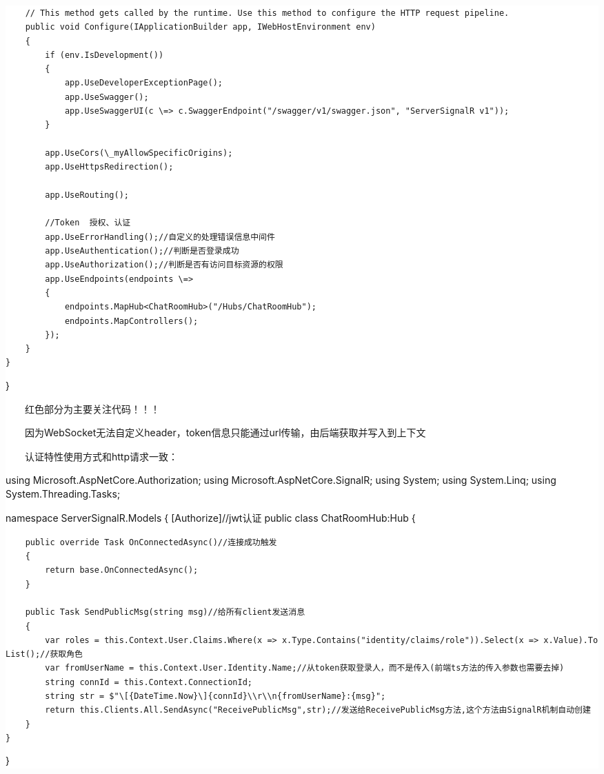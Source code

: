         // This method gets called by the runtime. Use this method to configure the HTTP request pipeline.
        public void Configure(IApplicationBuilder app, IWebHostEnvironment env)
        {
            if (env.IsDevelopment())
            {
                app.UseDeveloperExceptionPage();
                app.UseSwagger();
                app.UseSwaggerUI(c \=> c.SwaggerEndpoint("/swagger/v1/swagger.json", "ServerSignalR v1"));
            }

            app.UseCors(\_myAllowSpecificOrigins);
            app.UseHttpsRedirection();

            app.UseRouting();

            //Token  授权、认证
            app.UseErrorHandling();//自定义的处理错误信息中间件
            app.UseAuthentication();//判断是否登录成功
            app.UseAuthorization();//判断是否有访问目标资源的权限
            app.UseEndpoints(endpoints \=>
            {
                endpoints.MapHub<ChatRoomHub>("/Hubs/ChatRoomHub");
                endpoints.MapControllers();
            });
        }
    }
}

　　红色部分为主要关注代码！！！

　　因为WebSocket无法自定义header，token信息只能通过url传输，由后端获取并写入到上下文

　　认证特性使用方式和http请求一致：

using Microsoft.AspNetCore.Authorization;
using Microsoft.AspNetCore.SignalR;
using System;
using System.Linq;
using System.Threading.Tasks;

namespace ServerSignalR.Models
{
    \[Authorize\]//jwt认证
    public class ChatRoomHub:Hub
    {
        
        public override Task OnConnectedAsync()//连接成功触发
        {
            return base.OnConnectedAsync();
        }

        public Task SendPublicMsg(string msg)//给所有client发送消息
        {
            var roles = this.Context.User.Claims.Where(x => x.Type.Contains("identity/claims/role")).Select(x => x.Value).ToList();//获取角色
            var fromUserName = this.Context.User.Identity.Name;//从token获取登录人，而不是传入(前端ts方法的传入参数也需要去掉)
            string connId = this.Context.ConnectionId;
            string str = $"\[{DateTime.Now}\]{connId}\\r\\n{fromUserName}:{msg}";
            return this.Clients.All.SendAsync("ReceivePublicMsg",str);//发送给ReceivePublicMsg方法,这个方法由SignalR机制自动创建
        }
    }
}
